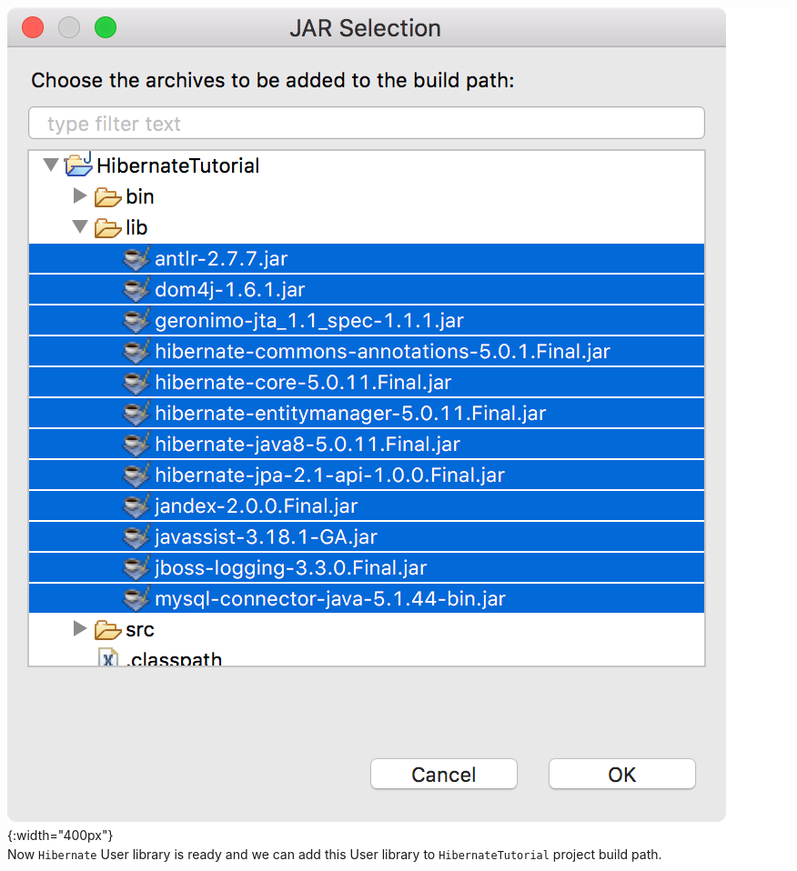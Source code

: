 ![image](/public/tutorials/536/selectall.png){:width="400px"}  
Now `Hibernate` User library is ready and we can add this User library to `HibernateTutorial` project build path.